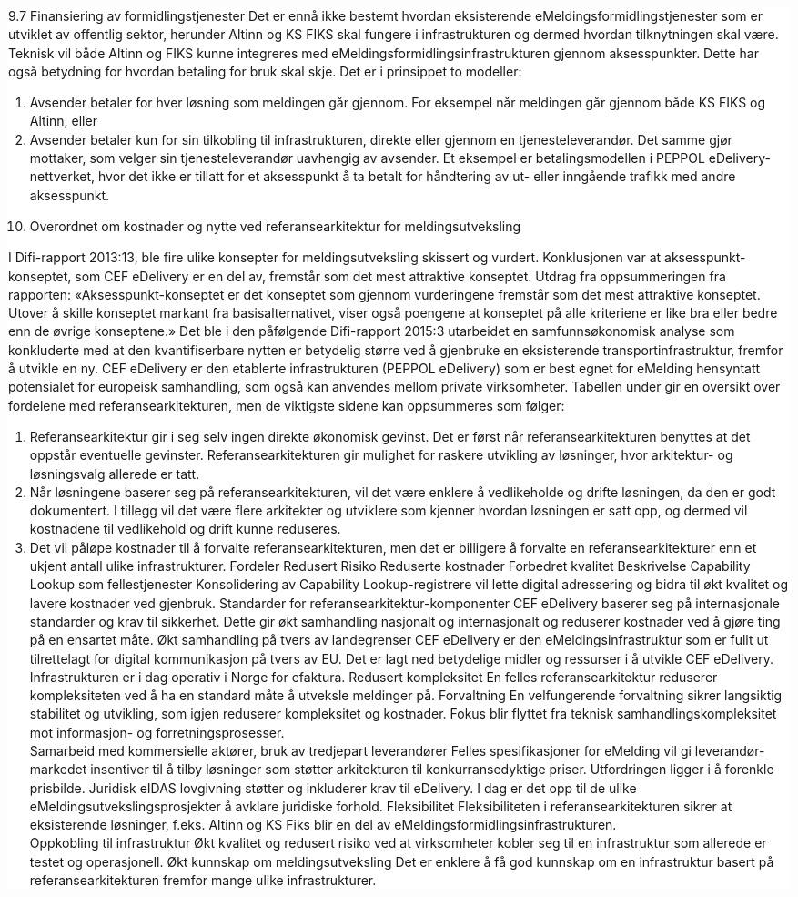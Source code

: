 9.7 Finansiering av formidlingstjenester
Det er ennå ikke bestemt hvordan eksisterende eMeldingsformidlingstjenester som er utviklet av offentlig sektor, herunder Altinn og KS FIKS skal fungere i infrastrukturen og dermed hvordan tilknytningen skal være. Teknisk vil både Altinn og FIKS kunne integreres med eMeldingsformidlingsinfrastrukturen gjennom aksesspunkter.
Dette har også betydning for hvordan betaling for bruk skal skje. Det er i prinsippet to modeller:
1)	Avsender betaler for hver løsning som meldingen går gjennom. For eksempel når meldingen går gjennom både KS FIKS og Altinn, eller
2)	Avsender betaler kun for sin tilkobling til infrastrukturen, direkte eller gjennom en tjenesteleverandør. Det samme gjør mottaker, som velger sin tjenesteleverandør uavhengig av avsender. Et eksempel er betalingsmodellen i PEPPOL eDelivery-nettverket, hvor det ikke er tillatt for et aksesspunkt å ta betalt for håndtering av ut- eller inngående trafikk med andre aksesspunkt.


10.	Overordnet om kostnader og nytte ved referansearkitektur for meldingsutveksling

I Difi-rapport 2013:13, ble fire ulike konsepter for meldingsutveksling skissert og vurdert. Konklusjonen var at aksesspunkt-konseptet, som CEF eDelivery er en del av, fremstår som det mest attraktive konseptet. Utdrag fra oppsummeringen fra rapporten:
«Aksesspunkt-konseptet er det konseptet som gjennom vurderingene fremstår som det mest attraktive konseptet. Utover å skille konseptet markant fra basisalternativet, viser også poengene at konseptet på alle kriteriene er like bra eller bedre enn de øvrige konseptene.»
Det ble i den påfølgende Difi-rapport 2015:3 utarbeidet en samfunnsøkonomisk analyse som konkluderte med at den kvantifiserbare nytten er betydelig større ved å gjenbruke en eksisterende transportinfrastruktur, fremfor å utvikle en ny. CEF eDelivery er den etablerte infrastrukturen (PEPPOL eDelivery) som er best egnet for eMelding hensyntatt potensialet for europeisk samhandling, som også kan anvendes mellom private virksomheter.
Tabellen under gir en oversikt over fordelene med referansearkitekturen, men de viktigste sidene kan oppsummeres som følger:
1.	Referansearkitektur gir i seg selv ingen direkte økonomisk gevinst. Det er først når referansearkitekturen benyttes at det oppstår eventuelle gevinster. Referansearkitekturen gir mulighet for raskere utvikling av løsninger, hvor arkitektur- og løsningsvalg allerede er tatt.
2.	Når løsningene baserer seg på referansearkitekturen, vil det være enklere å vedlikeholde og drifte løsningen, da den er godt dokumentert. I tillegg vil det være flere arkitekter og utviklere som kjenner hvordan løsningen er satt opp, og dermed vil kostnadene til vedlikehold og drift kunne reduseres.
3.	Det vil påløpe kostnader til å forvalte referansearkitekturen, men det er billigere å forvalte en referansearkitekturer enn et ukjent antall ulike infrastrukturer.
Fordeler	Redusert Risiko	Reduserte kostnader	Forbedret kvalitet	Beskrivelse
Capability Lookup som fellestjenester		 	 	Konsolidering av Capability Lookup-registrere vil lette digital adressering og bidra til økt kvalitet og lavere kostnader ved gjenbruk.
Standarder for referansearkitektur-komponenter 		 	 	CEF eDelivery baserer seg på internasjonale standarder og krav til sikkerhet. Dette gir økt samhandling nasjonalt og internasjonalt og reduserer kostnader ved å gjøre ting på en ensartet måte.
Økt samhandling på tvers av landegrenser	 	 	 	CEF eDelivery er den eMeldingsinfrastruktur som er fullt ut tilrettelagt for digital kommunikasjon på tvers av EU. Det er lagt ned betydelige midler og ressurser i å utvikle CEF eDelivery. Infrastrukturen er i dag operativ i Norge for efaktura.
Redusert kompleksitet 			 	En felles referansearkitektur reduserer kompleksiteten ved å ha en standard måte å utveksle meldinger på.
Forvaltning		 		En velfungerende forvaltning sikrer langsiktig stabilitet og utvikling, som igjen reduserer kompleksitet og kostnader.  Fokus blir flyttet fra teknisk samhandlingskompleksitet mot informasjon- og forretningsprosesser.  
Samarbeid med kommersielle aktører, bruk av tredjepart leverandører			 	Felles spesifikasjoner for eMelding vil gi leverandør-markedet insentiver til å tilby løsninger som støtter arkitekturen til konkurransedyktige priser. Utfordringen ligger i å forenkle prisbilde.
Juridisk	 			eIDAS lovgivning støtter og inkluderer krav til eDelivery. I dag er det opp til de ulike eMeldingsutvekslingsprosjekter å avklare juridiske forhold.
Fleksibilitet		 		Fleksibiliteten i referansearkitekturen sikrer at eksisterende løsninger, f.eks. Altinn og KS Fiks blir en del av eMeldingsformidlingsinfrastrukturen.  
Oppkobling til infrastruktur	 		 	Økt kvalitet og redusert risiko ved at virksomheter kobler seg til en infrastruktur som allerede er testet og operasjonell.
Økt kunnskap om meldingsutveksling	 		 	Det er enklere å få god kunnskap om en infrastruktur basert på referansearkitekturen fremfor mange ulike infrastrukturer.
